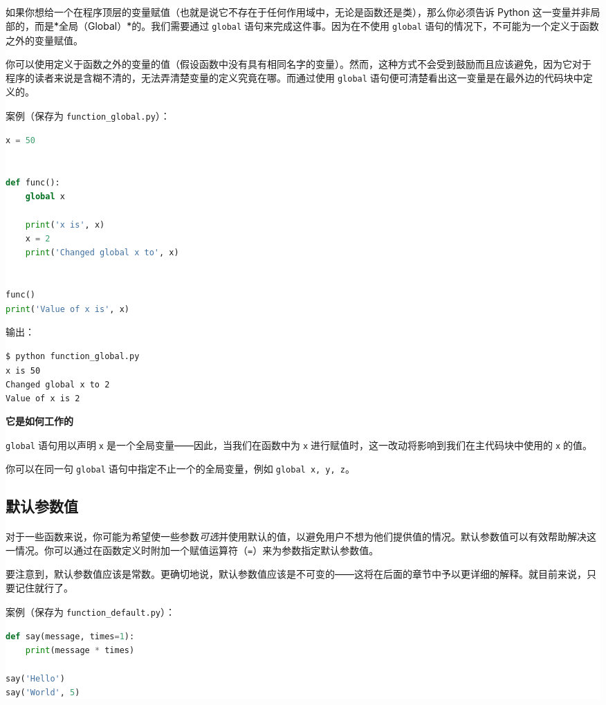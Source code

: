 如果你想给一个在程序顶层的变量赋值（也就是说它不存在于任何作用域中，无论是函数还是类），那么你必须告诉 Python 这一变量并非局部的，而是*全局（Global）*的。我们需要通过 `global` 语句来完成这件事。因为在不使用 `global` 语句的情况下，不可能为一个定义于函数之外的变量赋值。

你可以使用定义于函数之外的变量的值（假设函数中没有具有相同名字的变量）。然而，这种方式不会受到鼓励而且应该避免，因为它对于程序的读者来说是含糊不清的，无法弄清楚变量的定义究竟在哪。而通过使用 `global` 语句便可清楚看出这一变量是在最外边的代码块中定义的。

案例（保存为 `function_global.py`）：

```python
x = 50


def func():
    global x

    print('x is', x)
    x = 2
    print('Changed global x to', x)


func()
print('Value of x is', x)

```

输出：

```bash
$ python function_global.py
x is 50
Changed global x to 2
Value of x is 2

```

**它是如何工作的**

`global` 语句用以声明 `x` 是一个全局变量——因此，当我们在函数中为 `x` 进行赋值时，这一改动将影响到我们在主代码块中使用的 `x` 的值。

你可以在同一句 `global` 语句中指定不止一个的全局变量，例如 `global x, y, z`。

## 默认参数值

对于一些函数来说，你可能为希望使一些参数*可选*并使用默认的值，以避免用户不想为他们提供值的情况。默认参数值可以有效帮助解决这一情况。你可以通过在函数定义时附加一个赋值运算符（`=`）来为参数指定默认参数值。

要注意到，默认参数值应该是常数。更确切地说，默认参数值应该是不可变的——这将在后面的章节中予以更详细的解释。就目前来说，只要记住就行了。

案例（保存为 `function_default.py`）：

```python
def say(message, times=1):
    print(message * times)

say('Hello')
say('World', 5)

```
